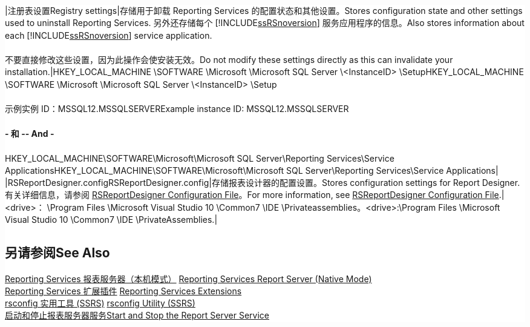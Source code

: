 |<span data-ttu-id="32842-181">注册表设置</span><span class="sxs-lookup"><span data-stu-id="32842-181">Registry settings</span></span>|<span data-ttu-id="32842-182">存储用于卸载 Reporting Services 的配置状态和其他设置。</span><span class="sxs-lookup"><span data-stu-id="32842-182">Stores configuration state and other settings used to uninstall Reporting Services.</span></span> <span data-ttu-id="32842-183">另外还存储每个 [!INCLUDE[ssRSnoversion](../../includes/ssrsnoversion-md.md)] 服务应用程序的信息。</span><span class="sxs-lookup"><span data-stu-id="32842-183">Also stores information about each [!INCLUDE[ssRSnoversion](../../includes/ssrsnoversion-md.md)] service application.</span></span><br /><br /> <span data-ttu-id="32842-184">不要直接修改这些设置，因为此操作会使安装无效。</span><span class="sxs-lookup"><span data-stu-id="32842-184">Do not modify these settings directly as this can invalidate your installation.</span></span>|<span data-ttu-id="32842-185">HKEY_LOCAL_MACHINE \SOFTWARE \Microsoft \Microsoft SQL Server \\<InstanceID\> \Setup</span><span class="sxs-lookup"><span data-stu-id="32842-185">HKEY_LOCAL_MACHINE \SOFTWARE \Microsoft \Microsoft SQL Server \\<InstanceID\> \Setup</span></span><br /><br /> <span data-ttu-id="32842-186">示例实例 ID：MSSQL12.MSSQLSERVER</span><span class="sxs-lookup"><span data-stu-id="32842-186">Example instance ID: MSSQL12.MSSQLSERVER</span></span><br /><br /> <span data-ttu-id="32842-187">**- 和 -**</span><span class="sxs-lookup"><span data-stu-id="32842-187">**- And -**</span></span><br /><br /> <span data-ttu-id="32842-188">HKEY_LOCAL_MACHINE\SOFTWARE\Microsoft\Microsoft SQL Server\Reporting Services\Service Applications</span><span class="sxs-lookup"><span data-stu-id="32842-188">HKEY_LOCAL_MACHINE\SOFTWARE\Microsoft\Microsoft SQL Server\Reporting Services\Service Applications</span></span>|  
|<span data-ttu-id="32842-189">RSReportDesigner.config</span><span class="sxs-lookup"><span data-stu-id="32842-189">RSReportDesigner.config</span></span>|<span data-ttu-id="32842-190">存储报表设计器的配置设置。</span><span class="sxs-lookup"><span data-stu-id="32842-190">Stores configuration settings for Report Designer.</span></span> <span data-ttu-id="32842-191">有关详细信息，请参阅 [RSReportDesigner Configuration File](rsreportdesigner-configuration-file.md)。</span><span class="sxs-lookup"><span data-stu-id="32842-191">For more information, see [RSReportDesigner Configuration File](rsreportdesigner-configuration-file.md).</span></span>|<span data-ttu-id="32842-192">\<drive>： \Program Files \Microsoft Visual Studio 10 \Common7 \IDE \Privateassemblies。</span><span class="sxs-lookup"><span data-stu-id="32842-192">\<drive>:\Program Files \Microsoft Visual Studio 10 \Common7 \IDE \PrivateAssemblies.</span></span>|  
  
## <a name="see-also"></a><span data-ttu-id="32842-193">另请参阅</span><span class="sxs-lookup"><span data-stu-id="32842-193">See Also</span></span>  
 <span data-ttu-id="32842-194">[Reporting Services 报表服务器（本机模式）](reporting-services-report-server-native-mode.md) </span><span class="sxs-lookup"><span data-stu-id="32842-194">[Reporting Services Report Server &#40;Native Mode&#41;](reporting-services-report-server-native-mode.md) </span></span>  
 <span data-ttu-id="32842-195">[Reporting Services 扩展插件](../extensions/reporting-services-extensions.md) </span><span class="sxs-lookup"><span data-stu-id="32842-195">[Reporting Services Extensions](../extensions/reporting-services-extensions.md) </span></span>  
 <span data-ttu-id="32842-196">[rsconfig 实用工具 (SSRS)](../tools/rsconfig-utility-ssrs.md) </span><span class="sxs-lookup"><span data-stu-id="32842-196">[rsconfig Utility &#40;SSRS&#41;](../tools/rsconfig-utility-ssrs.md) </span></span>  
 [<span data-ttu-id="32842-197">启动和停止报表服务器服务</span><span class="sxs-lookup"><span data-stu-id="32842-197">Start and Stop the Report Server Service</span></span>](start-and-stop-the-report-server-service.md)  
  
  
